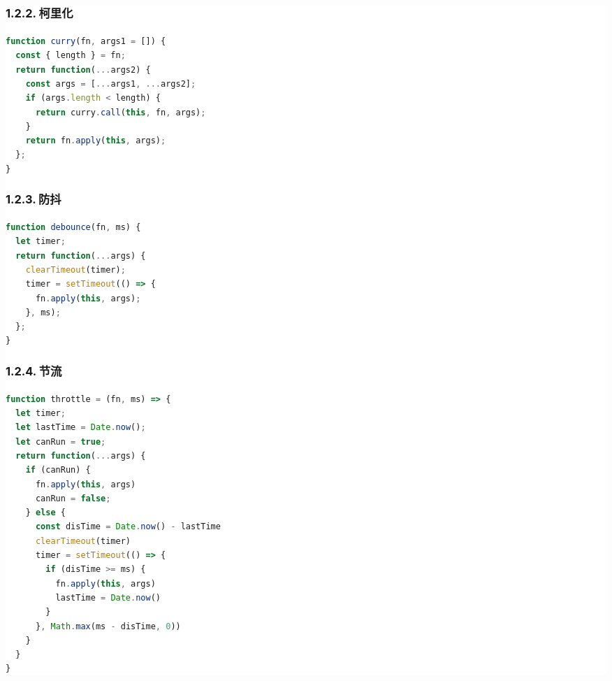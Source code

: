 ### 1.2.2. 柯里化

```js
function curry(fn, args1 = []) {
  const { length } = fn;
  return function(...args2) {
    const args = [...args1, ...args2];
    if (args.length < length) {
      return curry.call(this, fn, args);
    }
    return fn.apply(this, args);
  };
}
```

### 1.2.3. 防抖

```js
function debounce(fn, ms) {
  let timer;
  return function(...args) {
    clearTimeout(timer);
    timer = setTimeout(() => {
      fn.apply(this, args);
    }, ms);
  };
}
```

### 1.2.4. 节流

```js
function throttle = (fn, ms) => {
  let timer;
  let lastTime = Date.now();
  let canRun = true;
  return function(...args) {
    if (canRun) {
      fn.apply(this, args)
      canRun = false;
    } else {
      const disTime = Date.now() - lastTime
      clearTimeout(timer)
      timer = setTimeout(() => {
        if (disTime >= ms) {
          fn.apply(this, args)
          lastTime = Date.now()
        }
      }, Math.max(ms - disTime, 0))
    }
  }
}
```

